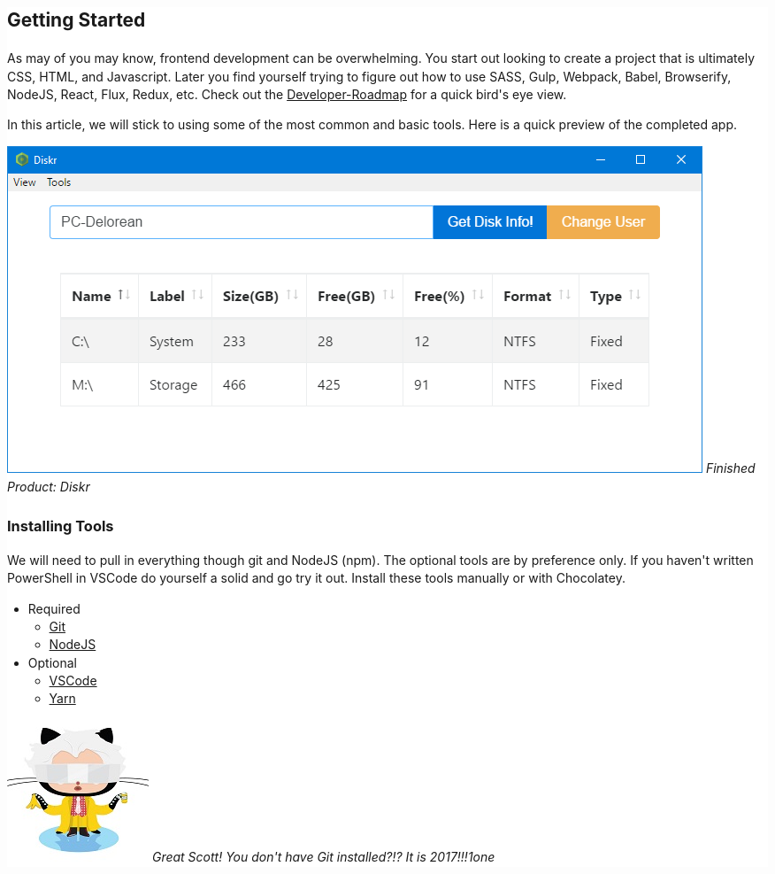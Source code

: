 ## Getting Started

As may of you may know, frontend development can be overwhelming.
You start out looking to create a project that is ultimately CSS, HTML, and Javascript.
Later you find yourself trying to figure out how to use SASS, Gulp, Webpack, Babel, Browserify, NodeJS, React, Flux, Redux, etc.
Check out the [Developer-Roadmap] for a quick bird's eye view.

In this article, we will stick to using some of the most common and basic tools. Here is a quick preview of the completed app.

![Final Product](/images/posts/powershell-electron-demo/final-app.png)
*Finished Product: Diskr*

### Installing Tools

We will need to pull in everything though git and NodeJS (npm).
The optional tools are by preference only. If you haven't written PowerShell in VSCode do yourself a solid and go try it out.
Install these tools manually or with Chocolatey.

- Required
    - [Git]
    - [NodeJS]
- Optional
    - [VSCode]
    - [Yarn]

![Doctocat](/images/posts/powershell-electron-demo/doctocat-brown-by-jonrohan.jpg)
*Great Scott! You don't have Git installed?!? It is 2017!!!1one*


[Xainey/powershell-electron-demo]: https://github.com/Xainey/powershell-electron-demo
[Stephen Owen's GUI ToolMaking Series]: https://foxdeploy.com/2015/04/16/part-ii-deploying-powershell-guis-in-minutes-using-visual-studio/
[Git]:    https://git-scm.com/downloads
[VSCode]: https://code.visualstudio.com/Download
[NodeJS]: https://nodejs.org/en/download/
[Yarn]:   https://yarnpkg.com/en/docs/install
[electron-quick-start]: https://github.com/electron/electron-quick-start
[git-clone-init]: https://www.npmjs.com/package/git-clone-init
[Bootstrap v4]: https://v4-alpha.getbootstrap.com/
[bootstrap-packages]: https://v4-alpha.getbootstrap.com/getting-started/download/#package-managers
[bootstrap-alert]: https://v4-alpha.getbootstrap.com/components/alerts/#examples
[jQuery]: https://jquery.com/
[rannn505/node-powershell]: https://github.com/rannn505/node-powershell
[IonicaBizau/powershell]: https://github.com/IonicaBizau/powershell
[Promise]: https://developer.mozilla.org/en-US/docs/Web/JavaScript/Reference/Global_Objects/Promise
[node-powershell-api]: http://cdn.rawgit.com/rannn505/node-powershell/236b6c3a/docs/docs.html
[DataTables]: https://datatables.net/
[DataTables-Install]: https://datatables.net/manual/installation
[DataTables-Bootstrap4]: https://datatables.net/examples/styling/bootstrap4.html
[DataTables-JS-Array]: https://datatables.net/examples/data_sources/js_array.html
[node-powershell-issue-21]: https://github.com/rannn505/node-powershell/issues/21
[node-powershell-issue-22]: https://github.com/rannn505/node-powershell/issues/22
[BetterCredentials]: https://github.com/Jaykul/BetterCredentials
[@ferventcoder]: https://twitter.com/ferventcoder
[electron-menu]: https://electron.atom.io/docs/api/menu/
[object destructuring]: https://developer.mozilla.org/en-US/docs/Web/JavaScript/Reference/Operators/Destructuring_assignment#Object_destructuring
[Electron-dialog]: https://github.com/electron/electron/blob/master/docs/api/dialog.md
[Electron-packaging]: https://electron.atom.io/docs/tutorial/application-packaging/
[Electron-distribution]: https://electron.atom.io/docs/tutorial/application-distribution/
[electron-builder]: https://github.com/electron-userland/electron-builder
[electron-packager]: https://github.com/electron-userland/electron-packager
[disk-icon]: http://www.iconarchive.com/show/polygon-icons-by-graphicloads/disk-2-icon.html
[PSCookieMonster's Splat Guide]: https://ramblingcookiemonster.wordpress.com/2014/12/01/powershell-splatting-build-parameters-dynamically/
[BoeProx]: https://learn-powershell.net/2014/09/07/more-new-stuff-in-powershell-v5-a-new-way-to-construct-things/
[storing-powershell-credentials-in-json]: http://jdhitsolutions.com/blog/powershell/5396/storing-powershell-credentials-in-json
[Hodge-PowerShell-Jenkins]: https://hodgkins.io/automating-with-jenkins-and-powershell-on-windows-part-1
[Developer-Roadmap]: https://github.com/kamranahmedse/developer-roadmap
[Atom Electron]: https://electron.atom.io/